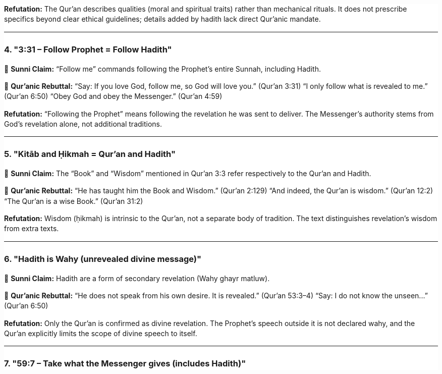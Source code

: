 **Refutation:**
The Qur’an describes qualities (moral and spiritual traits) rather than mechanical rituals. It does not prescribe specifics beyond clear ethical guidelines; details added by hadith lack direct Qur’anic mandate.

---

### 4. "3:31 – Follow Prophet = Follow Hadith"

📌 **Sunni Claim:**
“Follow me” commands following the Prophet’s entire Sunnah, including Hadith.

📖 **Qur’anic Rebuttal:**
“Say: If you love God, follow me, so God will love you.” (Qur’an 3:31)
“I only follow what is revealed to me.” (Qur’an 6:50)
“Obey God and obey the Messenger.” (Qur’an 4:59)

**Refutation:**
“Following the Prophet” means following the revelation he was sent to deliver. The Messenger’s authority stems from God’s revelation alone, not additional traditions.

---

### 5. "Kitāb and Ḥikmah = Qur’an and Hadith"

📌 **Sunni Claim:**
The “Book” and “Wisdom” mentioned in Qur’an 3:3 refer respectively to the Qur’an and Hadith.

📖 **Qur’anic Rebuttal:**
“He has taught him the Book and Wisdom.” (Qur’an 2:129)
“And indeed, the Qur’an is wisdom.” (Qur’an 12:2)
“The Qur’an is a wise Book.” (Qur’an 31:2)

**Refutation:**
Wisdom (ḥikmah) is intrinsic to the Qur’an, not a separate body of tradition. The text distinguishes revelation’s wisdom from extra texts.

---

### 6. "Hadith is Wahy (unrevealed divine message)"

📌 **Sunni Claim:**
Hadith are a form of secondary revelation (Wahy ghayr matluw).

📖 **Qur’anic Rebuttal:**
“He does not speak from his own desire. It is revealed.” (Qur’an 53:3–4)
“Say: I do not know the unseen...” (Qur’an 6:50)

**Refutation:**
Only the Qur’an is confirmed as divine revelation. The Prophet’s speech outside it is not declared wahy, and the Qur’an explicitly limits the scope of divine speech to itself.

---

### 7. "59:7 – Take what the Messenger gives (includes Hadith)"
